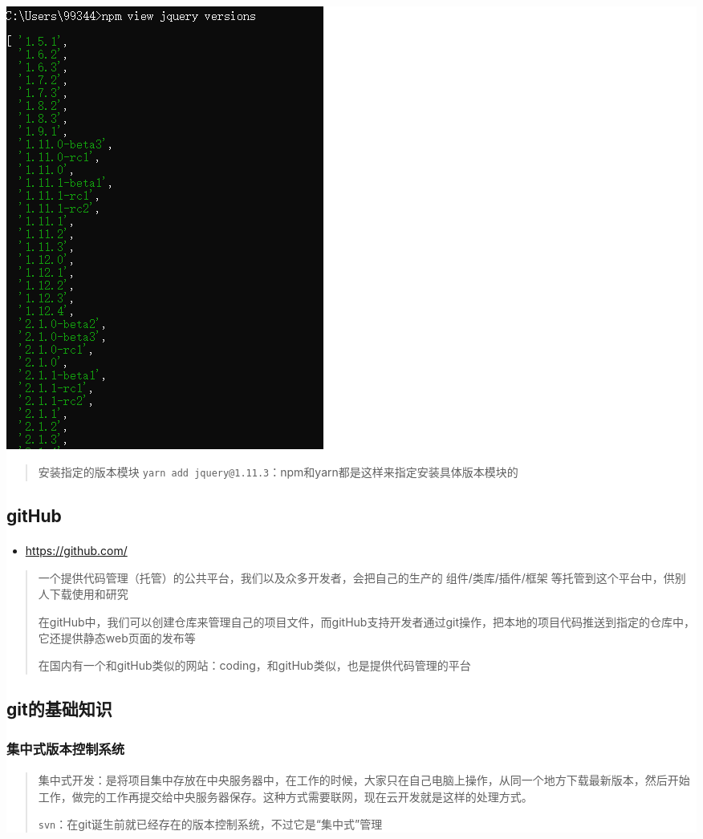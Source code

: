 ![1544083160818](./media/1544083160818.png)

> 安装指定的版本模块
> `yarn add jquery@1.11.3`：npm和yarn都是这样来指定安装具体版本模块的

## gitHub
- https://github.com/

> 一个提供代码管理（托管）的公共平台，我们以及众多开发者，会把自己的生产的 组件/类库/插件/框架 等托管到这个平台中，供别人下载使用和研究
>
> 在gitHub中，我们可以创建仓库来管理自己的项目文件，而gitHub支持开发者通过git操作，把本地的项目代码推送到指定的仓库中，它还提供静态web页面的发布等
>
> 在国内有一个和gitHub类似的网站：coding，和gitHub类似，也是提供代码管理的平台


## git的基础知识
### 集中式版本控制系统

>集中式开发：是将项目集中存放在中央服务器中，在工作的时候，大家只在自己电脑上操作，从同一个地方下载最新版本，然后开始工作，做完的工作再提交给中央服务器保存。这种方式需要联网，现在云开发就是这样的处理方式。
>
>`svn`：在git诞生前就已经存在的版本控制系统，不过它是“集中式”管理
